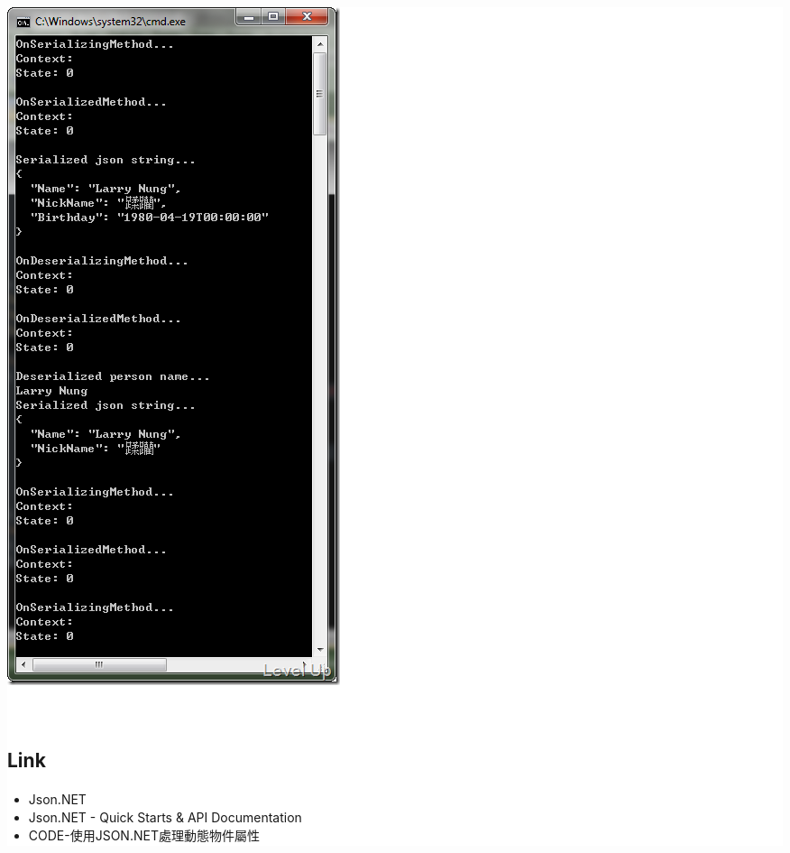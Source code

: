 <p><img style="border-bottom: 0px; border-left: 0px; border-top: 0px; border-right: 0px" border="0" alt="image" src="\images\posts\5fdebb43-0716-4f59-80d1-2ce6d843b6c9\image_thumb_1.png" width="369" height="751" /> </p>

<p>  </p>

<h2>Link</h2>

<ul>
  <li>Json.NET </li>

  <li>Json.NET - Quick Starts &amp; API Documentation </li>

  <li>CODE-使用JSON.NET處理動態物件屬性 </li>
</ul>

